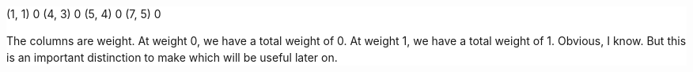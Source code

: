 </tr>
<tr>
	<td>(1, 1)</td>
	<td>0</td>
	<td></td>
	<td></td>
	<td> </td>
	<td> </td>
	<td> </td>
	<td> </td>
	<td> </td>
</tr>
<tr>
	<td> (4, 3)</td>
	<td> 0</td>
	<td> </td>
	<td> </td>
	<td> </td>
	<td> </td>
	<td> </td>
	<td> </td>
	<td> </td>
</tr>
<tr>
	<td> (5, 4)</td>
	<td> 0</td>
	<td> </td>
	<td> </td>
	<td> </td>
	<td> </td>
	<td> </td>
	<td> </td>
	<td> </td>
</tr>
<tr>
	<td>(7, 5)</td>
	<td> 0</td>
	<td> </td>
	<td> </td>
	<td> </td>
	<td> </td>
	<td> </td>
	<td> </td>
	<td> </td>
</tr>
</tbody>
</table>


The columns are weight. At weight 0, we have a total weight of 0. At weight 1, we have a total weight of 1. Obvious, I know. But this is an important distinction to make which will be useful later on.
